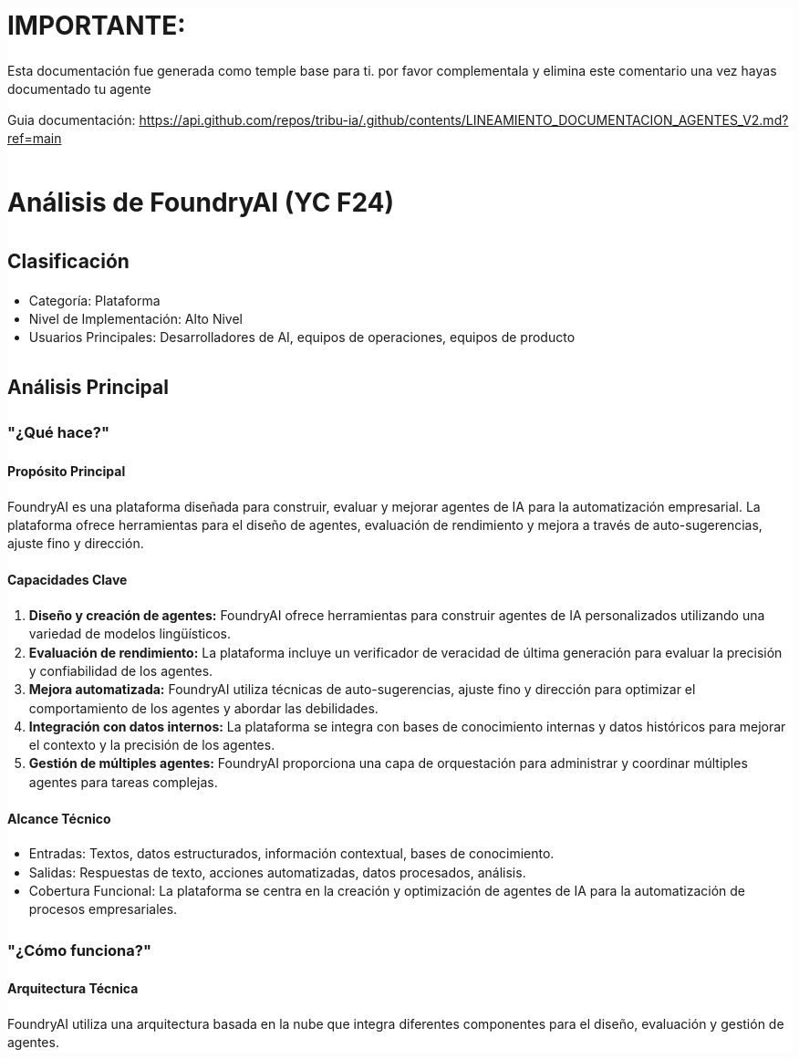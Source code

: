 # IMPORTANTE:

Esta documentación fue generada como temple base para ti. por favor complementala y elimina este comentario una vez hayas documentado tu agente

Guia documentación: https://api.github.com/repos/tribu-ia/.github/contents/LINEAMIENTO_DOCUMENTACION_AGENTES_V2.md?ref=main


# Análisis de FoundryAI (YC F24)

## Clasificación
- Categoría: Plataforma
- Nivel de Implementación: Alto Nivel
- Usuarios Principales: Desarrolladores de AI, equipos de operaciones, equipos de producto

## Análisis Principal

### "¿Qué hace?"

#### Propósito Principal
FoundryAI es una plataforma diseñada para construir, evaluar y mejorar agentes de IA para la automatización empresarial. La plataforma ofrece herramientas para el diseño de agentes, evaluación de rendimiento y mejora a través de auto-sugerencias, ajuste fino y dirección.

#### Capacidades Clave
1. **Diseño y creación de agentes:** FoundryAI ofrece herramientas para construir agentes de IA personalizados utilizando una variedad de modelos lingüísticos. 
2. **Evaluación de rendimiento:** La plataforma incluye un verificador de veracidad de última generación para evaluar la precisión y confiabilidad de los agentes. 
3. **Mejora automatizada:** FoundryAI utiliza técnicas de auto-sugerencias, ajuste fino y dirección para optimizar el comportamiento de los agentes y abordar las debilidades. 
4. **Integración con datos internos:** La plataforma se integra con bases de conocimiento internas y datos históricos para mejorar el contexto y la precisión de los agentes.
5. **Gestión de múltiples agentes:** FoundryAI proporciona una capa de orquestación para administrar y coordinar múltiples agentes para tareas complejas.

#### Alcance Técnico
- Entradas: Textos, datos estructurados, información contextual, bases de conocimiento.
- Salidas: Respuestas de texto, acciones automatizadas, datos procesados, análisis.
- Cobertura Funcional: La plataforma se centra en la creación y optimización de agentes de IA para la automatización de procesos empresariales.

### "¿Cómo funciona?"

#### Arquitectura Técnica
FoundryAI utiliza una arquitectura basada en la nube que integra diferentes componentes para el diseño, evaluación y gestión de agentes. 
